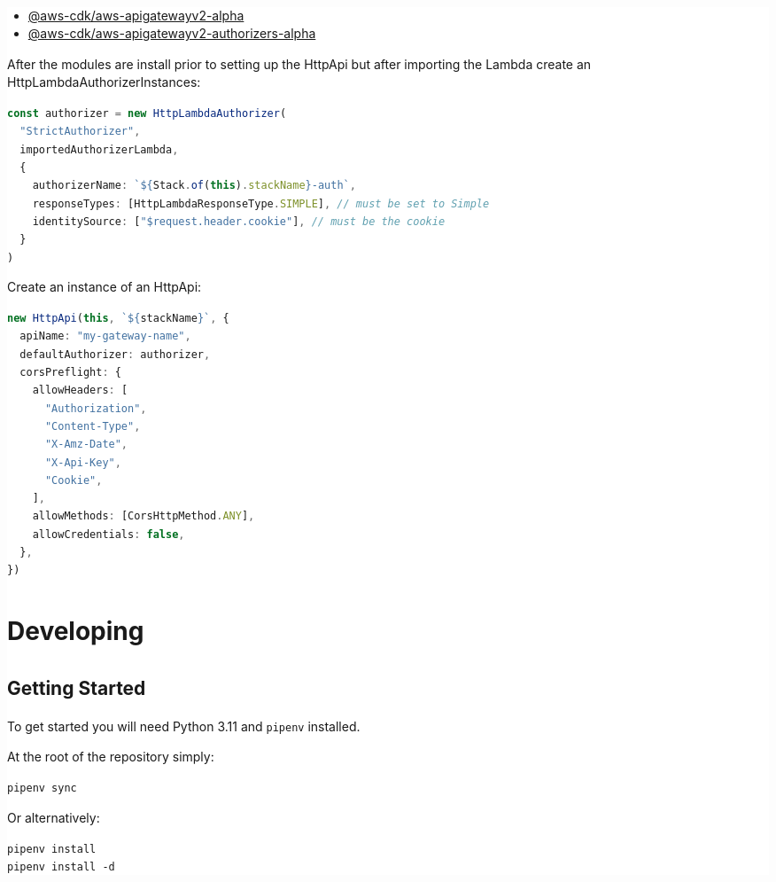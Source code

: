 - [@aws-cdk/aws-apigatewayv2-alpha](https://docs.aws.amazon.com/cdk/api/v2/docs/aws-apigatewayv2-alpha-readme.html)
- [@aws-cdk/aws-apigatewayv2-authorizers-alpha](https://docs.aws.amazon.com/cdk/api/v2/docs/aws-apigatewayv2-authorizers-alpha-readme.html)

After the modules are install prior to setting up the HttpApi but after
importing the Lambda create an HttpLambdaAuthorizerInstances:

```typescript
const authorizer = new HttpLambdaAuthorizer(
  "StrictAuthorizer",
  importedAuthorizerLambda,
  {
    authorizerName: `${Stack.of(this).stackName}-auth`,
    responseTypes: [HttpLambdaResponseType.SIMPLE], // must be set to Simple
    identitySource: ["$request.header.cookie"], // must be the cookie
  }
)
```

Create an instance of an HttpApi:

```typescript
new HttpApi(this, `${stackName}`, {
  apiName: "my-gateway-name",
  defaultAuthorizer: authorizer,
  corsPreflight: {
    allowHeaders: [
      "Authorization",
      "Content-Type",
      "X-Amz-Date",
      "X-Api-Key",
      "Cookie",
    ],
    allowMethods: [CorsHttpMethod.ANY],
    allowCredentials: false,
  },
})
```

# Developing

## Getting Started

To get started you will need Python 3.11 and `pipenv` installed.

At the root of the repository simply:

```shell
pipenv sync
```

Or alternatively:

```shell
pipenv install
pipenv install -d
```
